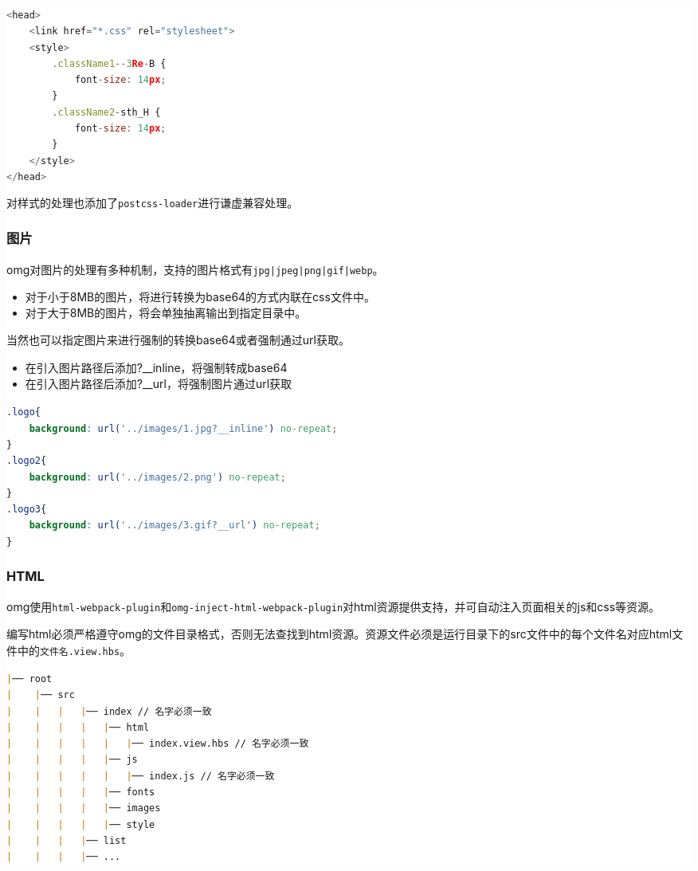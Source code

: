```javascript
<head>
    <link href="*.css" rel="stylesheet">
    <style>
        .className1--3Re-B {
            font-size: 14px;
        }
        .className2-sth_H {
            font-size: 14px;
        }
    </style>
</head>
```

对样式的处理也添加了`postcss-loader`进行谦虚兼容处理。

### 图片

omg对图片的处理有多种机制，支持的图片格式有`jpg|jpeg|png|gif|webp`。
- 对于小于8MB的图片，将进行转换为base64的方式内联在css文件中。
- 对于大于8MB的图片，将会单独抽离输出到指定目录中。

当然也可以指定图片来进行强制的转换base64或者强制通过url获取。
- 在引入图片路径后添加?__inline，将强制转成base64
- 在引入图片路径后添加?__url，将强制图片通过url获取

```css
.logo{
    background: url('../images/1.jpg?__inline') no-repeat;
}
.logo2{
    background: url('../images/2.png') no-repeat;
}
.logo3{
    background: url('../images/3.gif?__url') no-repeat;
}
```

### HTML

omg使用`html-webpack-plugin`和`omg-inject-html-webpack-plugin`对html资源提供支持，并可自动注入页面相关的js和css等资源。

编写html必须严格遵守omg的文件目录格式，否则无法查找到html资源。资源文件必须是运行目录下的src文件中的每个文件名对应html文件中的`文件名.view.hbs`。

```markdown
|── root
|    |── src
|    |   |   |── index // 名字必须一致
|    |   |   |   |── html
|    |   |   |   |   |── index.view.hbs // 名字必须一致
|    |   |   |   |── js
|    |   |   |   |   |── index.js // 名字必须一致
|    |   |   |   |── fonts
|    |   |   |   |── images
|    |   |   |   |── style
|    |   |   |── list
|    |   |   |── ...
```
